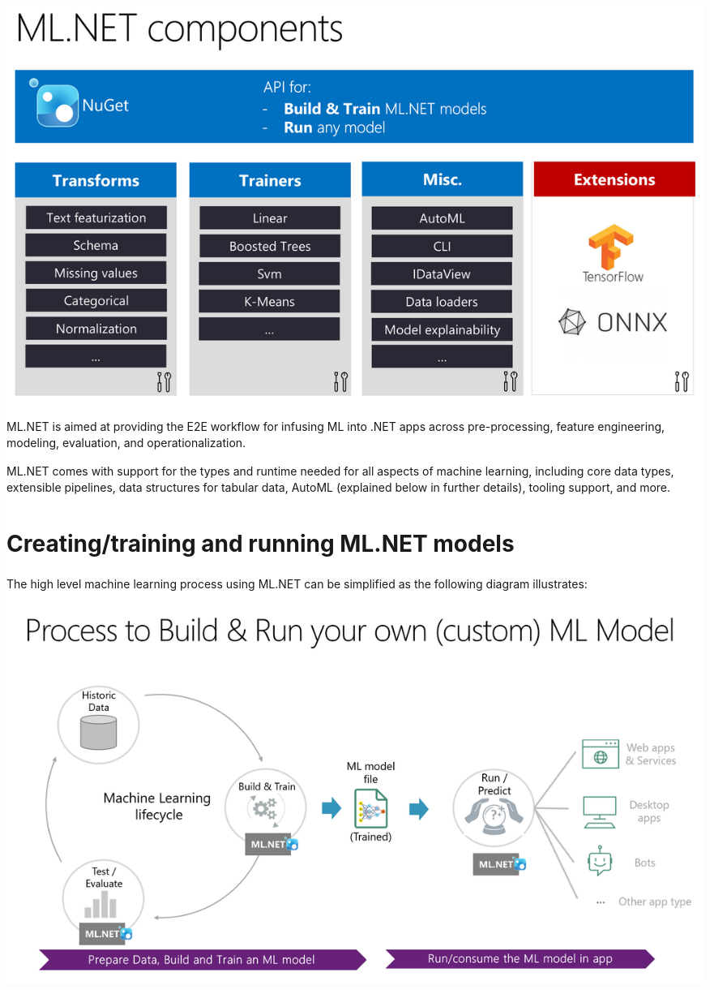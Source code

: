 ![alt text](MLNET-Blog-Post-images/mlnet-components.png "ML.NET Components")

ML.NET is aimed at providing the E2E workflow for infusing ML into .NET apps across pre-processing, feature engineering, modeling, evaluation, and operationalization.

ML.NET comes with support for the types and runtime needed for all aspects of machine learning, including core data types, extensible pipelines, data structures for tabular data, AutoML (explained below in further details), tooling support, and more.

# Creating/training and running ML.NET models

The high level machine learning process using ML.NET can be simplified as the following diagram illustrates:

![alt text](MLNET-Blog-Post-images/ml-process-2.png "ML process")
